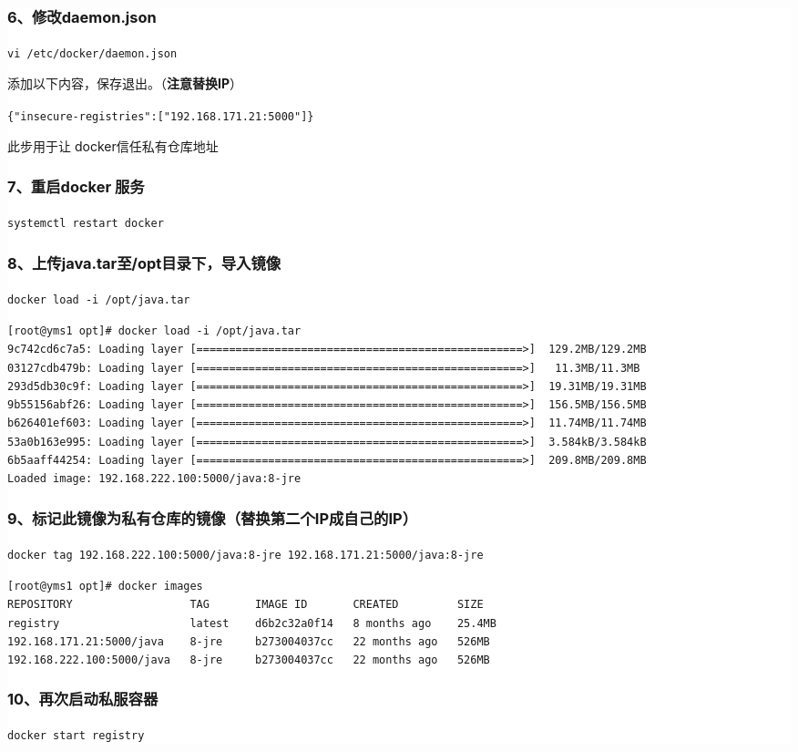 ### 6、修改daemon.json

```
vi /etc/docker/daemon.json
```

添加以下内容，保存退出。（**注意替换IP**）

```
{"insecure-registries":["192.168.171.21:5000"]}  
```

此步用于让 docker信任私有仓库地址

### 7、重启docker 服务

```shell
systemctl restart docker
```

### 8、上传java.tar至/opt目录下，导入镜像

```shell
docker load -i /opt/java.tar 
```



```shell
[root@yms1 opt]# docker load -i /opt/java.tar 
9c742cd6c7a5: Loading layer [==================================================>]  129.2MB/129.2MB
03127cdb479b: Loading layer [==================================================>]   11.3MB/11.3MB
293d5db30c9f: Loading layer [==================================================>]  19.31MB/19.31MB
9b55156abf26: Loading layer [==================================================>]  156.5MB/156.5MB
b626401ef603: Loading layer [==================================================>]  11.74MB/11.74MB
53a0b163e995: Loading layer [==================================================>]  3.584kB/3.584kB
6b5aaff44254: Loading layer [==================================================>]  209.8MB/209.8MB
Loaded image: 192.168.222.100:5000/java:8-jre
```

### 9、标记此镜像为私有仓库的镜像（替换第二个IP成自己的IP）

```shell
docker tag 192.168.222.100:5000/java:8-jre 192.168.171.21:5000/java:8-jre
```

```shell
[root@yms1 opt]# docker images
REPOSITORY                  TAG       IMAGE ID       CREATED         SIZE
registry                    latest    d6b2c32a0f14   8 months ago    25.4MB
192.168.171.21:5000/java    8-jre     b273004037cc   22 months ago   526MB
192.168.222.100:5000/java   8-jre     b273004037cc   22 months ago   526MB
```

### 10、再次启动私服容器

```shell
docker start registry
```
